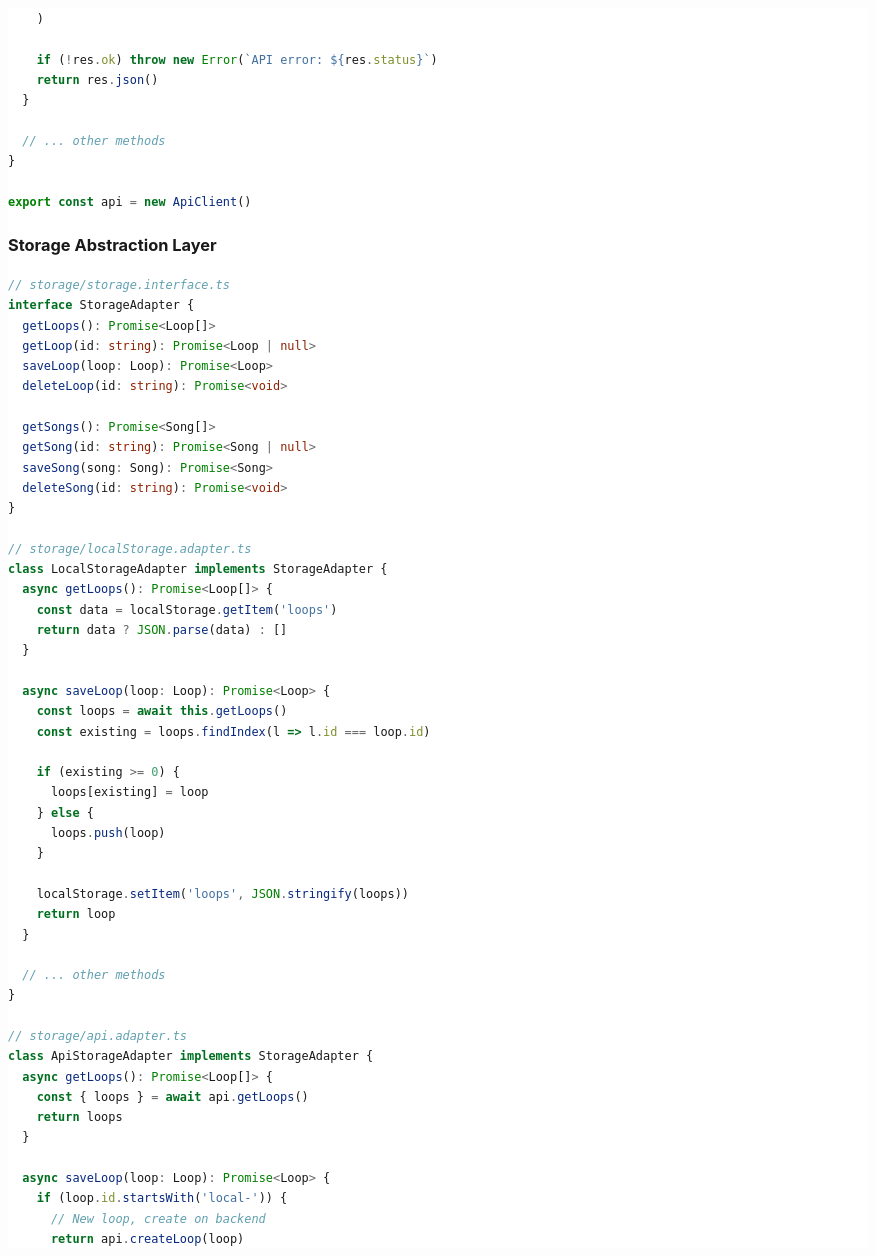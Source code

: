 ```typescript
    )

    if (!res.ok) throw new Error(`API error: ${res.status}`)
    return res.json()
  }

  // ... other methods
}

export const api = new ApiClient()
```

### Storage Abstraction Layer

```typescript
// storage/storage.interface.ts
interface StorageAdapter {
  getLoops(): Promise<Loop[]>
  getLoop(id: string): Promise<Loop | null>
  saveLoop(loop: Loop): Promise<Loop>
  deleteLoop(id: string): Promise<void>

  getSongs(): Promise<Song[]>
  getSong(id: string): Promise<Song | null>
  saveSong(song: Song): Promise<Song>
  deleteSong(id: string): Promise<void>
}

// storage/localStorage.adapter.ts
class LocalStorageAdapter implements StorageAdapter {
  async getLoops(): Promise<Loop[]> {
    const data = localStorage.getItem('loops')
    return data ? JSON.parse(data) : []
  }

  async saveLoop(loop: Loop): Promise<Loop> {
    const loops = await this.getLoops()
    const existing = loops.findIndex(l => l.id === loop.id)

    if (existing >= 0) {
      loops[existing] = loop
    } else {
      loops.push(loop)
    }

    localStorage.setItem('loops', JSON.stringify(loops))
    return loop
  }

  // ... other methods
}

// storage/api.adapter.ts
class ApiStorageAdapter implements StorageAdapter {
  async getLoops(): Promise<Loop[]> {
    const { loops } = await api.getLoops()
    return loops
  }

  async saveLoop(loop: Loop): Promise<Loop> {
    if (loop.id.startsWith('local-')) {
      // New loop, create on backend
      return api.createLoop(loop)
```